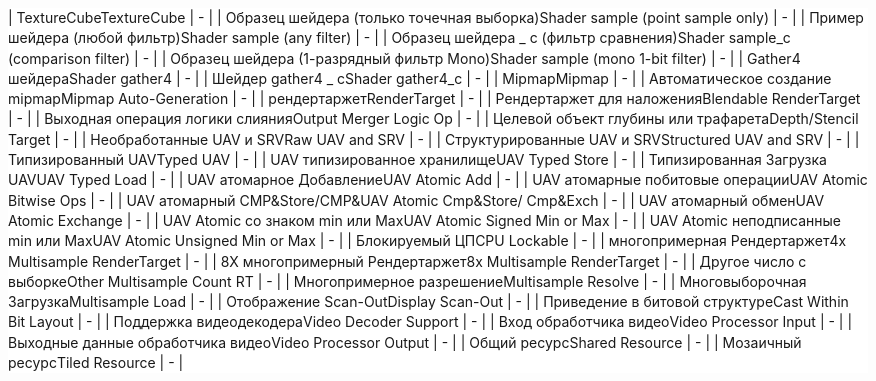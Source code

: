 | <span data-ttu-id="110b2-184">TextureCube</span><span class="sxs-lookup"><span data-stu-id="110b2-184">TextureCube</span></span> | \- |
| <span data-ttu-id="110b2-185">Образец шейдера (только точечная выборка)</span><span class="sxs-lookup"><span data-stu-id="110b2-185">Shader sample (point sample only)</span></span> | \- |
| <span data-ttu-id="110b2-186">Пример шейдера (любой фильтр)</span><span class="sxs-lookup"><span data-stu-id="110b2-186">Shader sample (any filter)</span></span> | \- |
| <span data-ttu-id="110b2-187">Образец шейдера \_ c (фильтр сравнения)</span><span class="sxs-lookup"><span data-stu-id="110b2-187">Shader sample\_c (comparison filter)</span></span> | \- |
| <span data-ttu-id="110b2-188">Образец шейдера (1-разрядный фильтр Mono)</span><span class="sxs-lookup"><span data-stu-id="110b2-188">Shader sample (mono 1-bit filter)</span></span> | \- |
| <span data-ttu-id="110b2-189">Gather4 шейдера</span><span class="sxs-lookup"><span data-stu-id="110b2-189">Shader gather4</span></span> | \- |
| <span data-ttu-id="110b2-190">Шейдер gather4 \_ c</span><span class="sxs-lookup"><span data-stu-id="110b2-190">Shader gather4\_c</span></span> | \- |
| <span data-ttu-id="110b2-191">Mipmap</span><span class="sxs-lookup"><span data-stu-id="110b2-191">Mipmap</span></span> | \- |
| <span data-ttu-id="110b2-192">Автоматическое создание mipmap</span><span class="sxs-lookup"><span data-stu-id="110b2-192">Mipmap Auto-Generation</span></span> | \- |
| <span data-ttu-id="110b2-193">рендертаржет</span><span class="sxs-lookup"><span data-stu-id="110b2-193">RenderTarget</span></span> | \- |
| <span data-ttu-id="110b2-194">Рендертаржет для наложения</span><span class="sxs-lookup"><span data-stu-id="110b2-194">Blendable RenderTarget</span></span> | \- |
| <span data-ttu-id="110b2-195">Выходная операция логики слияния</span><span class="sxs-lookup"><span data-stu-id="110b2-195">Output Merger Logic Op</span></span> | \- |
| <span data-ttu-id="110b2-196">Целевой объект глубины или трафарета</span><span class="sxs-lookup"><span data-stu-id="110b2-196">Depth/Stencil Target</span></span> | \- |
| <span data-ttu-id="110b2-197">Необработанные UAV и SRV</span><span class="sxs-lookup"><span data-stu-id="110b2-197">Raw UAV and SRV</span></span> | \- |
| <span data-ttu-id="110b2-198">Структурированные UAV и SRV</span><span class="sxs-lookup"><span data-stu-id="110b2-198">Structured UAV and SRV</span></span> | \- |
| <span data-ttu-id="110b2-199">Типизированный UAV</span><span class="sxs-lookup"><span data-stu-id="110b2-199">Typed UAV</span></span> | \- |
| <span data-ttu-id="110b2-200">UAV типизированное хранилище</span><span class="sxs-lookup"><span data-stu-id="110b2-200">UAV Typed Store</span></span> | \- |
| <span data-ttu-id="110b2-201">Типизированная Загрузка UAV</span><span class="sxs-lookup"><span data-stu-id="110b2-201">UAV Typed Load</span></span> | \- |
| <span data-ttu-id="110b2-202">UAV атомарное Добавление</span><span class="sxs-lookup"><span data-stu-id="110b2-202">UAV Atomic Add</span></span> | \- |
| <span data-ttu-id="110b2-203">UAV атомарные побитовые операции</span><span class="sxs-lookup"><span data-stu-id="110b2-203">UAV Atomic Bitwise Ops</span></span> | \- |
| <span data-ttu-id="110b2-204">UAV атомарный CMP&Store/CMP&</span><span class="sxs-lookup"><span data-stu-id="110b2-204">UAV Atomic Cmp&Store/ Cmp&Exch</span></span> | \- |
| <span data-ttu-id="110b2-205">UAV атомарный обмен</span><span class="sxs-lookup"><span data-stu-id="110b2-205">UAV Atomic Exchange</span></span> | \- |
| <span data-ttu-id="110b2-206">UAV Atomic со знаком min или Max</span><span class="sxs-lookup"><span data-stu-id="110b2-206">UAV Atomic Signed Min or Max</span></span> | \- |
| <span data-ttu-id="110b2-207">UAV Atomic неподписанные min или Max</span><span class="sxs-lookup"><span data-stu-id="110b2-207">UAV Atomic Unsigned Min or Max</span></span> | \- |
| <span data-ttu-id="110b2-208">Блокируемый ЦП</span><span class="sxs-lookup"><span data-stu-id="110b2-208">CPU Lockable</span></span> | \- |
| <span data-ttu-id="110b2-209">многопримерная Рендертаржет</span><span class="sxs-lookup"><span data-stu-id="110b2-209">4x Multisample RenderTarget</span></span> | \- |
| <span data-ttu-id="110b2-210">8X многопримерный Рендертаржет</span><span class="sxs-lookup"><span data-stu-id="110b2-210">8x Multisample RenderTarget</span></span> | \- |
| <span data-ttu-id="110b2-211">Другое число с выборке</span><span class="sxs-lookup"><span data-stu-id="110b2-211">Other Multisample Count RT</span></span> | \- |
| <span data-ttu-id="110b2-212">Многопримерное разрешение</span><span class="sxs-lookup"><span data-stu-id="110b2-212">Multisample Resolve</span></span> | \- |
| <span data-ttu-id="110b2-213">Многовыборочная Загрузка</span><span class="sxs-lookup"><span data-stu-id="110b2-213">Multisample Load</span></span> | \- |
| <span data-ttu-id="110b2-214">Отображение Scan-Out</span><span class="sxs-lookup"><span data-stu-id="110b2-214">Display Scan-Out</span></span> | \- |
| <span data-ttu-id="110b2-215">Приведение в битовой структуре</span><span class="sxs-lookup"><span data-stu-id="110b2-215">Cast Within Bit Layout</span></span> | \- |
| <span data-ttu-id="110b2-216">Поддержка видеодекодера</span><span class="sxs-lookup"><span data-stu-id="110b2-216">Video Decoder Support</span></span> | \- |
| <span data-ttu-id="110b2-217">Вход обработчика видео</span><span class="sxs-lookup"><span data-stu-id="110b2-217">Video Processor Input</span></span> | \- |
| <span data-ttu-id="110b2-218">Выходные данные обработчика видео</span><span class="sxs-lookup"><span data-stu-id="110b2-218">Video Processor Output</span></span> | \- |
| <span data-ttu-id="110b2-219">Общий ресурс</span><span class="sxs-lookup"><span data-stu-id="110b2-219">Shared Resource</span></span> | \- |
| <span data-ttu-id="110b2-220">Мозаичный ресурс</span><span class="sxs-lookup"><span data-stu-id="110b2-220">Tiled Resource</span></span> | \- |
